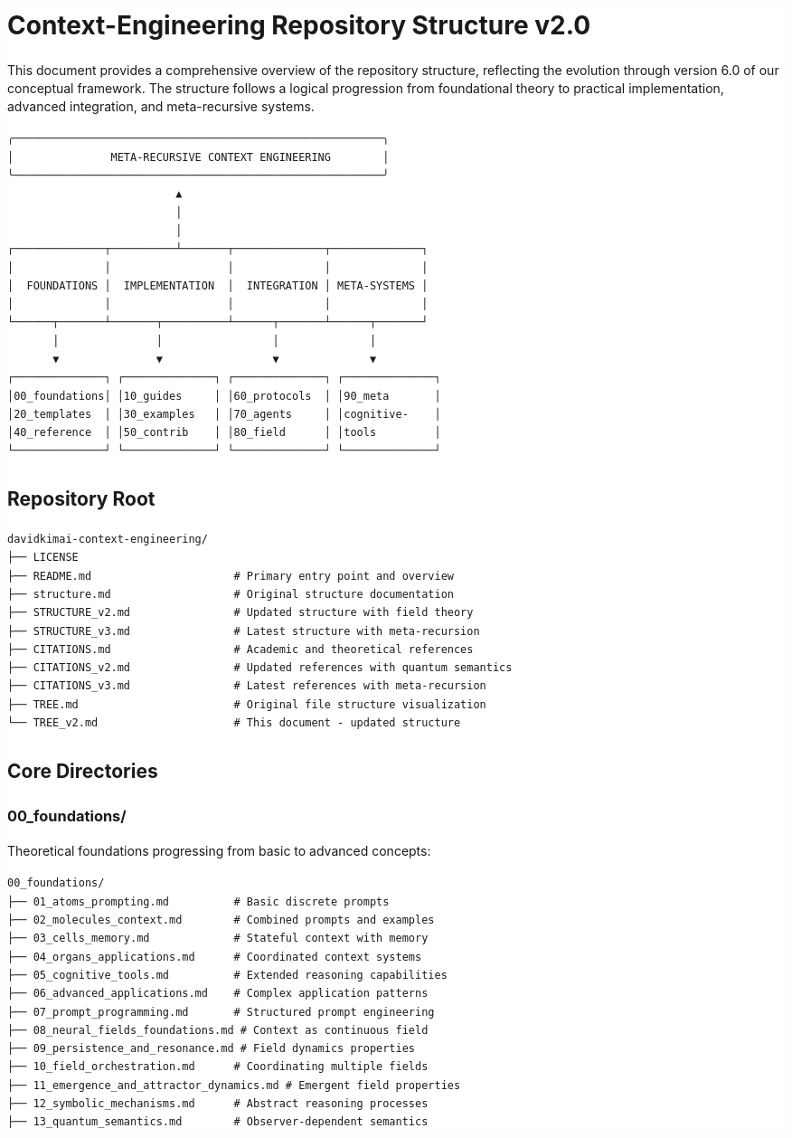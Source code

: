 # Context-Engineering Repository Structure v2.0

This document provides a comprehensive overview of the repository structure, reflecting the evolution through version 6.0 of our conceptual framework. The structure follows a logical progression from foundational theory to practical implementation, advanced integration, and meta-recursive systems.

```
╭─────────────────────────────────────────────────────────╮
│               META-RECURSIVE CONTEXT ENGINEERING        │
╰─────────────────────────────────────────────────────────╯
                          ▲
                          │
                          │
┌──────────────┬──────────┴───────┬──────────────┬──────────────┐
│              │                  │              │              │
│  FOUNDATIONS │  IMPLEMENTATION  │  INTEGRATION │ META-SYSTEMS │
│              │                  │              │              │
└──────┬───────┴───────┬──────────┴──────┬───────┴──────┬───────┘
       │               │                 │              │
       ▼               ▼                 ▼              ▼
┌──────────────┐ ┌──────────────┐ ┌──────────────┐ ┌──────────────┐
│00_foundations│ │10_guides     │ │60_protocols  │ │90_meta       │
│20_templates  │ │30_examples   │ │70_agents     │ │cognitive-    │
│40_reference  │ │50_contrib    │ │80_field      │ │tools         │
└──────────────┘ └──────────────┘ └──────────────┘ └──────────────┘
```

## Repository Root

```
davidkimai-context-engineering/
├── LICENSE
├── README.md                      # Primary entry point and overview
├── structure.md                   # Original structure documentation
├── STRUCTURE_v2.md                # Updated structure with field theory
├── STRUCTURE_v3.md                # Latest structure with meta-recursion
├── CITATIONS.md                   # Academic and theoretical references
├── CITATIONS_v2.md                # Updated references with quantum semantics
├── CITATIONS_v3.md                # Latest references with meta-recursion
├── TREE.md                        # Original file structure visualization
└── TREE_v2.md                     # This document - updated structure
```

## Core Directories

### 00_foundations/
Theoretical foundations progressing from basic to advanced concepts:

```
00_foundations/
├── 01_atoms_prompting.md          # Basic discrete prompts
├── 02_molecules_context.md        # Combined prompts and examples
├── 03_cells_memory.md             # Stateful context with memory
├── 04_organs_applications.md      # Coordinated context systems
├── 05_cognitive_tools.md          # Extended reasoning capabilities
├── 06_advanced_applications.md    # Complex application patterns
├── 07_prompt_programming.md       # Structured prompt engineering
├── 08_neural_fields_foundations.md # Context as continuous field
├── 09_persistence_and_resonance.md # Field dynamics properties
├── 10_field_orchestration.md      # Coordinating multiple fields
├── 11_emergence_and_attractor_dynamics.md # Emergent field properties
├── 12_symbolic_mechanisms.md      # Abstract reasoning processes
├── 13_quantum_semantics.md        # Observer-dependent semantics
```